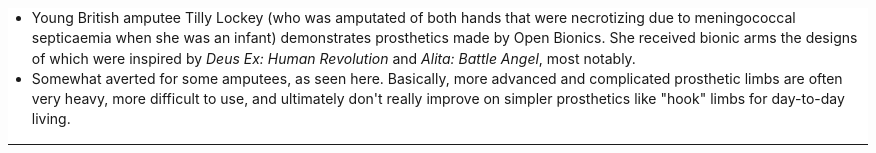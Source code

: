 -   Young British amputee Tilly Lockey (who was amputated of both hands that were necrotizing due to meningococcal septicaemia when she was an infant) demonstrates prosthetics made by Open Bionics. She received bionic arms the designs of which were inspired by _Deus Ex: Human Revolution_ and _Alita: Battle Angel_, most notably.
-   Somewhat averted for some amputees, as seen here. Basically, more advanced and complicated prosthetic limbs are often very heavy, more difficult to use, and ultimately don't really improve on simpler prosthetics like "hook" limbs for day-to-day living.

___